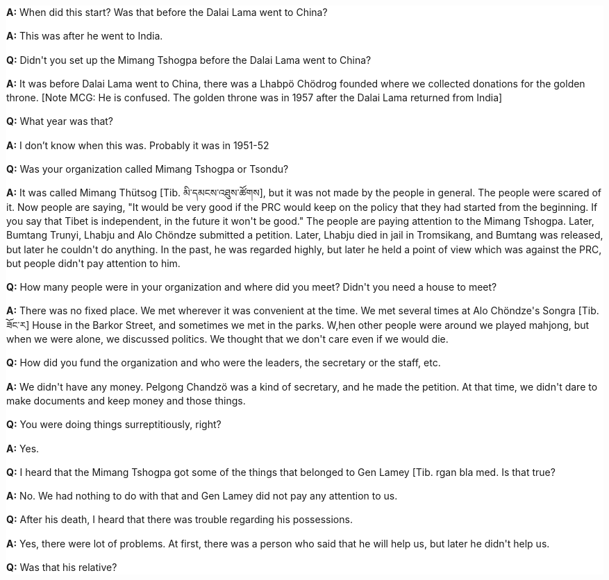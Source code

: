 **A:**  When did this start? Was that before the Dalai Lama went to China?   

**A:**  This was after he went to India.   

**Q:**  Didn't you set up the Mimang Tshogpa before the Dalai Lama went to China?   

**A:**  It was before Dalai Lama went to China, there was a Lhabpö Chödrog founded where we collected donations for the golden throne. [Note MCG: He is confused. The golden throne was in 1957 after the Dalai Lama returned from India]   

**Q:**  What year was that?   

**A:**  I don’t know when this was. Probably it was in 1951-52   

**Q:**  Was your organization called Mimang Tshogpa or Tsondu?   

**A:**  It was called Mimang Thütsog [Tib. མི་དམངས་འཐུས་ཚོགས], but it was not made by the people in general. The people were scared of it. Now people are saying, "It would be very good if the PRC would keep on the policy that they had started from the beginning. If you say that Tibet is independent, in the future it won't be good." The people are paying attention to the Mimang Tshogpa. Later, Bumtang Trunyi, Lhabju and Alo Chöndze submitted a petition. Later, Lhabju died in jail in <span class="tooltip" data-text="[tib. ཁྲོམ་གཟིགས་ཁང] 1. A major open market in Lhasa in the traditional era that was near the Jokhang and traditionally sold miscellaneous foodstuffs and new and old goods. 2. The location of the of the Police Regiment, which was also sometimes called the Tromsikang Regiment.">Tromsikang</span>, and Bumtang was released, but later he couldn't do anything. In the past, he was regarded highly, but later he held a point of view which was against the PRC, but people didn't pay attention to him.   

**Q:**  How many people were in your organization and where did you meet? Didn't you need a house to meet?   

**A:**  There was no fixed place. We met wherever it was convenient at the time. We met several times at Alo Chöndze's Songra [Tib. ཟོང་ར] House in the <span class="tooltip" data-text="[tib. བར་སྐོར] The inner circumambulation road that goes around the Tsuglagang (Jokhang) Temple in Lhasa. This circular road was a main market area.">Barkor</span> Street, and sometimes we met in the parks. W,hen other people were around we played mahjong, but when we were alone, we discussed politics. We thought that we don't care even if we would die.   

**Q:**  How did you fund the organization and who were the leaders, the secretary or the staff, etc.   

**A:**  We didn't have any money. Pelgong Chandzö was a kind of secretary, and he made the petition. At that time, we didn't dare to make documents and keep money and those things.   

**Q:**  You were doing things surreptitiously, right?   

**A:**  Yes.   

**Q:**  I heard that the Mimang Tshogpa got some of the things that belonged to Gen Lamey [Tib. rgan bla med. Is that true?   

**A:**  No. We had nothing to do with that and Gen Lamey did not pay any attention to us.   

**Q:**  After his death, I heard that there was trouble regarding his possessions.   

**A:**  Yes, there were lot of problems. At first, there was a person who said that he will help us, but later he didn't help us.   

**Q:**  Was that his relative?   
